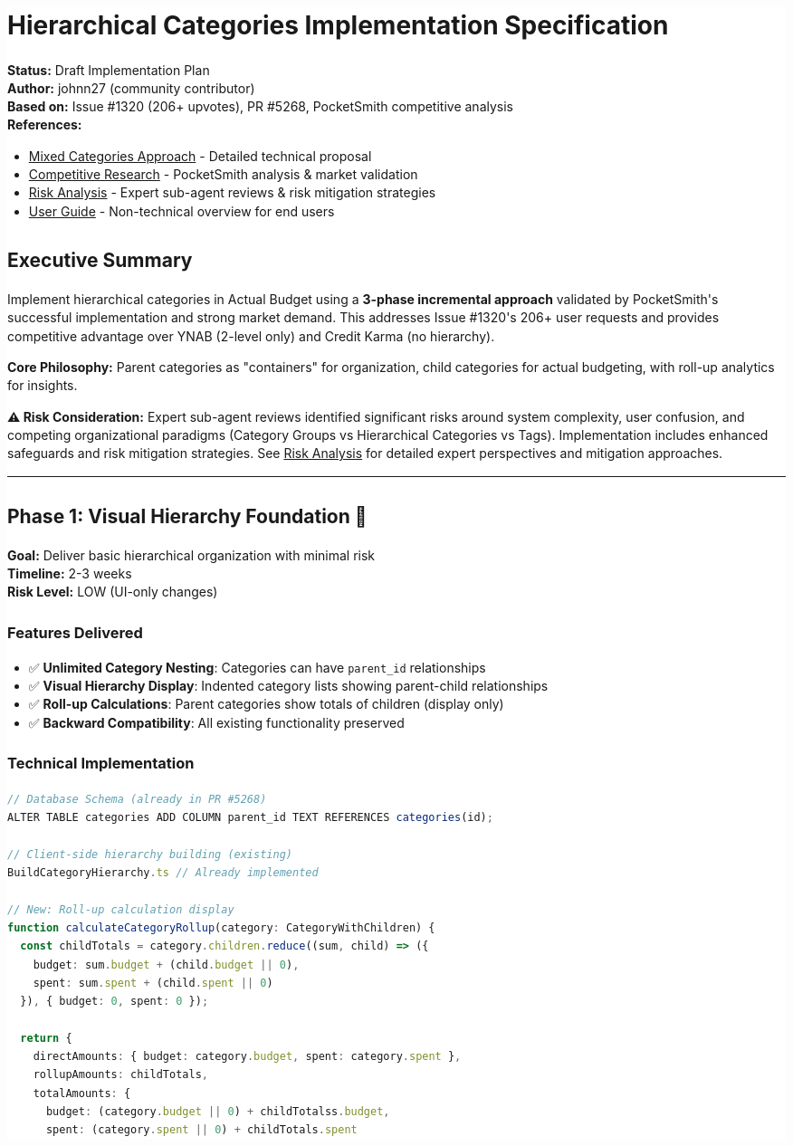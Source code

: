# Hierarchical Categories Implementation Specification

**Status:** Draft Implementation Plan  
**Author:** johnn27 (community contributor)  
**Based on:** Issue #1320 (206+ upvotes), PR #5268, PocketSmith competitive analysis  
**References:**

- [Mixed Categories Approach](mixed-categories-approach.md) - Detailed technical proposal
- [Competitive Research](competitive-research.md) - PocketSmith analysis & market validation
- [Risk Analysis](risk-analysis.md) - Expert sub-agent reviews & risk mitigation strategies
- [User Guide](user-guide.md) - Non-technical overview for end users

## Executive Summary

Implement hierarchical categories in Actual Budget using a **3-phase incremental approach** validated by PocketSmith's successful implementation and strong market demand. This addresses Issue #1320's 206+ user requests and provides competitive advantage over YNAB (2-level only) and Credit Karma (no hierarchy).

**Core Philosophy:** Parent categories as "containers" for organization, child categories for actual budgeting, with roll-up analytics for insights.

**⚠️ Risk Consideration:** Expert sub-agent reviews identified significant risks around system complexity, user confusion, and competing organizational paradigms (Category Groups vs Hierarchical Categories vs Tags). Implementation includes enhanced safeguards and risk mitigation strategies. See [Risk Analysis](risk-analysis.md) for detailed expert perspectives and mitigation approaches.

---

## Phase 1: Visual Hierarchy Foundation 🎯

**Goal:** Deliver basic hierarchical organization with minimal risk  
**Timeline:** 2-3 weeks  
**Risk Level:** LOW (UI-only changes)

### Features Delivered

- ✅ **Unlimited Category Nesting**: Categories can have `parent_id` relationships
- ✅ **Visual Hierarchy Display**: Indented category lists showing parent-child relationships
- ✅ **Roll-up Calculations**: Parent categories show totals of children (display only)
- ✅ **Backward Compatibility**: All existing functionality preserved

### Technical Implementation

```typescript
// Database Schema (already in PR #5268)
ALTER TABLE categories ADD COLUMN parent_id TEXT REFERENCES categories(id);

// Client-side hierarchy building (existing)
BuildCategoryHierarchy.ts // Already implemented

// New: Roll-up calculation display
function calculateCategoryRollup(category: CategoryWithChildren) {
  const childTotals = category.children.reduce((sum, child) => ({
    budget: sum.budget + (child.budget || 0),
    spent: sum.spent + (child.spent || 0)
  }), { budget: 0, spent: 0 });

  return {
    directAmounts: { budget: category.budget, spent: category.spent },
    rollupAmounts: childTotals,
    totalAmounts: {
      budget: (category.budget || 0) + childTotalss.budget,
      spent: (category.spent || 0) + childTotals.spent
```